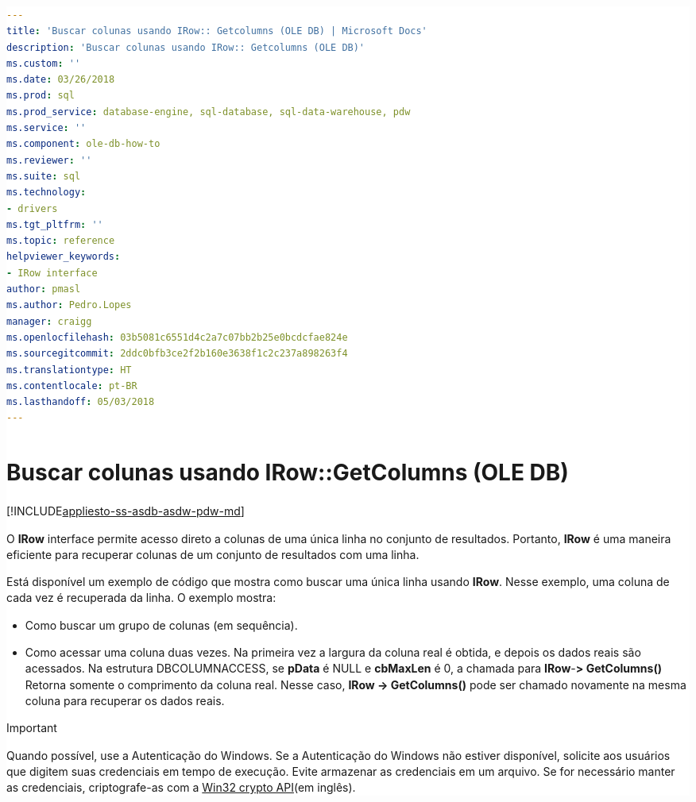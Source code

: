 ```yaml
---
title: 'Buscar colunas usando IRow:: Getcolumns (OLE DB) | Microsoft Docs'
description: 'Buscar colunas usando IRow:: Getcolumns (OLE DB)'
ms.custom: ''
ms.date: 03/26/2018
ms.prod: sql
ms.prod_service: database-engine, sql-database, sql-data-warehouse, pdw
ms.service: ''
ms.component: ole-db-how-to
ms.reviewer: ''
ms.suite: sql
ms.technology:
- drivers
ms.tgt_pltfrm: ''
ms.topic: reference
helpviewer_keywords:
- IRow interface
author: pmasl
ms.author: Pedro.Lopes
manager: craigg
ms.openlocfilehash: 03b5081c6551d4c2a7c07bb2b25e0bcdcfae824e
ms.sourcegitcommit: 2ddc0bfb3ce2f2b160e3638f1c2c237a898263f4
ms.translationtype: HT
ms.contentlocale: pt-BR
ms.lasthandoff: 05/03/2018
---
```

# <a name="fetch-columns-using-irowgetcolumns-ole-db"></a>Buscar colunas usando IRow::GetColumns (OLE DB)
[!INCLUDE[appliesto-ss-asdb-asdw-pdw-md](../../../includes/appliesto-ss-asdb-asdw-pdw-md.md)]

  O **IRow** interface permite acesso direto a colunas de uma única linha no conjunto de resultados. Portanto, **IRow** é uma maneira eficiente para recuperar colunas de um conjunto de resultados com uma linha.  
  
 Está disponível um exemplo de código que mostra como buscar uma única linha usando **IRow**. Nesse exemplo, uma coluna de cada vez é recuperada da linha. O exemplo mostra:  
  
-   Como buscar um grupo de colunas (em sequência).  
  
-   Como acessar uma coluna duas vezes. Na primeira vez a largura da coluna real é obtida, e depois os dados reais são acessados. Na estrutura DBCOLUMNACCESS, se **pData** é NULL e **cbMaxLen** é 0, a chamada para **IRow**-**> GetColumns()** Retorna somente o comprimento da coluna real. Nesse caso, **IRow -> GetColumns()** pode ser chamado novamente na mesma coluna para recuperar os dados reais.  
  
> [!IMPORTANT]  
>  Quando possível, use a Autenticação do Windows. Se a Autenticação do Windows não estiver disponível, solicite aos usuários que digitem suas credenciais em tempo de execução. Evite armazenar as credenciais em um arquivo. Se for necessário manter as credenciais, criptografe-as com a [Win32 crypto API](http://go.microsoft.com/fwlink/?LinkId=64532)(em inglês).  
  